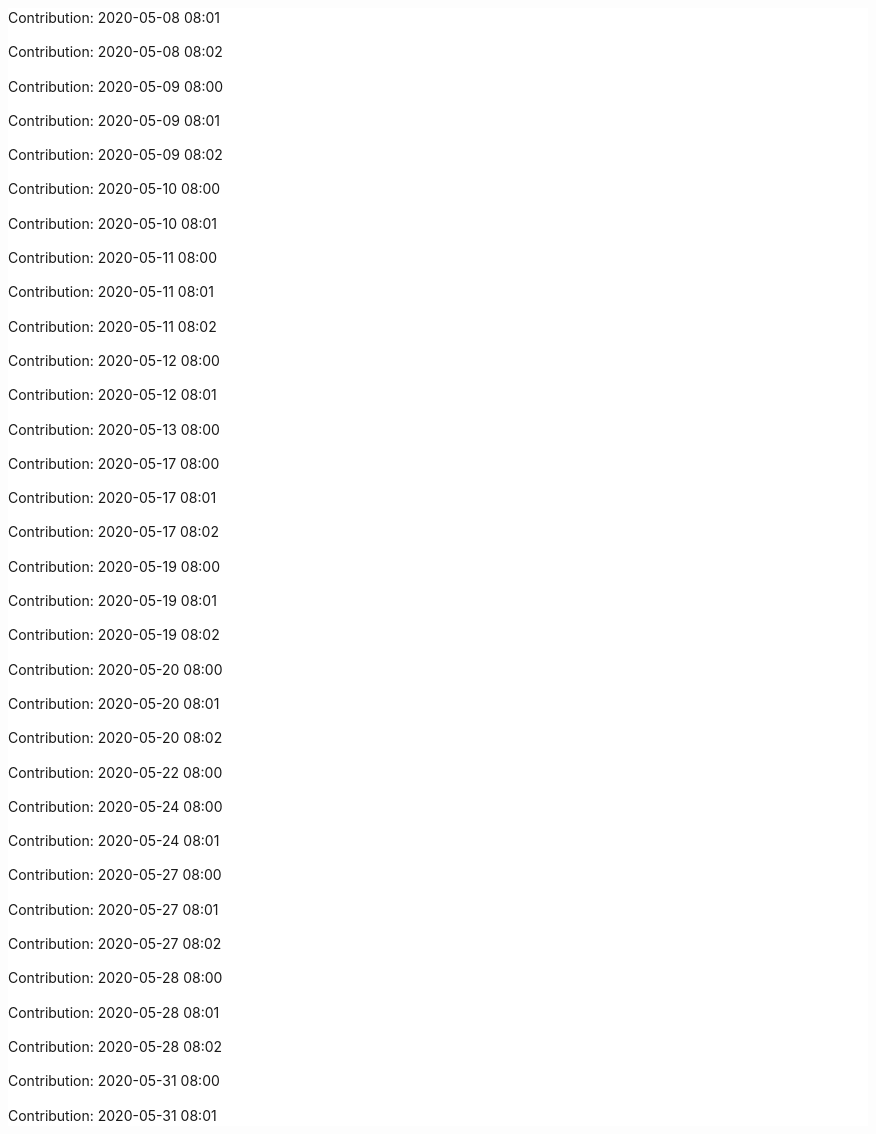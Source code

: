 Contribution: 2020-05-08 08:01

Contribution: 2020-05-08 08:02

Contribution: 2020-05-09 08:00

Contribution: 2020-05-09 08:01

Contribution: 2020-05-09 08:02

Contribution: 2020-05-10 08:00

Contribution: 2020-05-10 08:01

Contribution: 2020-05-11 08:00

Contribution: 2020-05-11 08:01

Contribution: 2020-05-11 08:02

Contribution: 2020-05-12 08:00

Contribution: 2020-05-12 08:01

Contribution: 2020-05-13 08:00

Contribution: 2020-05-17 08:00

Contribution: 2020-05-17 08:01

Contribution: 2020-05-17 08:02

Contribution: 2020-05-19 08:00

Contribution: 2020-05-19 08:01

Contribution: 2020-05-19 08:02

Contribution: 2020-05-20 08:00

Contribution: 2020-05-20 08:01

Contribution: 2020-05-20 08:02

Contribution: 2020-05-22 08:00

Contribution: 2020-05-24 08:00

Contribution: 2020-05-24 08:01

Contribution: 2020-05-27 08:00

Contribution: 2020-05-27 08:01

Contribution: 2020-05-27 08:02

Contribution: 2020-05-28 08:00

Contribution: 2020-05-28 08:01

Contribution: 2020-05-28 08:02

Contribution: 2020-05-31 08:00

Contribution: 2020-05-31 08:01
